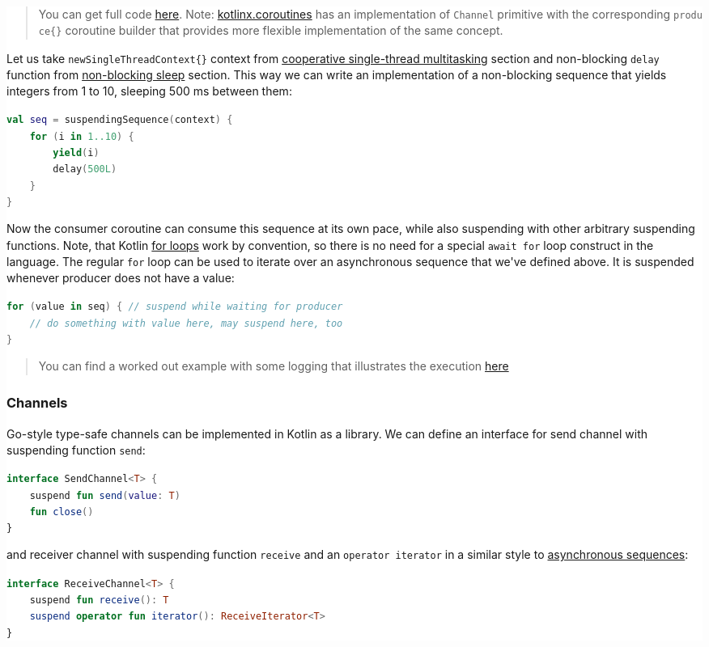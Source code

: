 > You can get full code [here](https://github.com/kotlin/kotlin-coroutines-examples/tree/master/examples/suspendingSequence/suspendingSequence.kt).
Note: [kotlinx.coroutines](https://github.com/kotlin/kotlinx.coroutines) has an implementation of
`Channel` primitive with the corresponding `produce{}` coroutine builder that provides more
flexible implementation of the same concept.

Let us take `newSingleThreadContext{}` context from
[cooperative single-thread multitasking](#cooperative-single-thread-multitasking) section
and non-blocking `delay` function from [non-blocking sleep](#non-blocking-sleep) section.
This way we can write an implementation of a non-blocking sequence that yields
integers from 1 to 10, sleeping 500 ms between them:

```kotlin
val seq = suspendingSequence(context) {
    for (i in 1..10) {
        yield(i)
        delay(500L)
    }
}
```

Now the consumer coroutine can consume this sequence at its own pace, while also
suspending with other arbitrary suspending functions. Note, that
Kotlin [for loops](https://kotlinlang.org/docs/reference/control-flow.html#for-loops)
work by convention, so there is no need for a special `await for` loop construct in the language.
The regular `for` loop can be used to iterate over an asynchronous sequence that we've defined
above. It is suspended whenever producer does not have a value:


```kotlin
for (value in seq) { // suspend while waiting for producer
    // do something with value here, may suspend here, too
}
```

> You can find a worked out example with some logging that illustrates the execution
[here](https://github.com/kotlin/kotlin-coroutines-examples/tree/master/examples/suspendingSequence/suspendingSequence-example.kt)

### Channels

Go-style type-safe channels can be implemented in Kotlin as a library. We can define an interface for
send channel with suspending function `send`:

```kotlin
interface SendChannel<T> {
    suspend fun send(value: T)
    fun close()
}
```

and receiver channel with suspending function `receive` and an `operator iterator` in a similar style
to [asynchronous sequences](#asynchronous-sequences):

```kotlin
interface ReceiveChannel<T> {
    suspend fun receive(): T
    suspend operator fun iterator(): ReceiveIterator<T>
}
```
